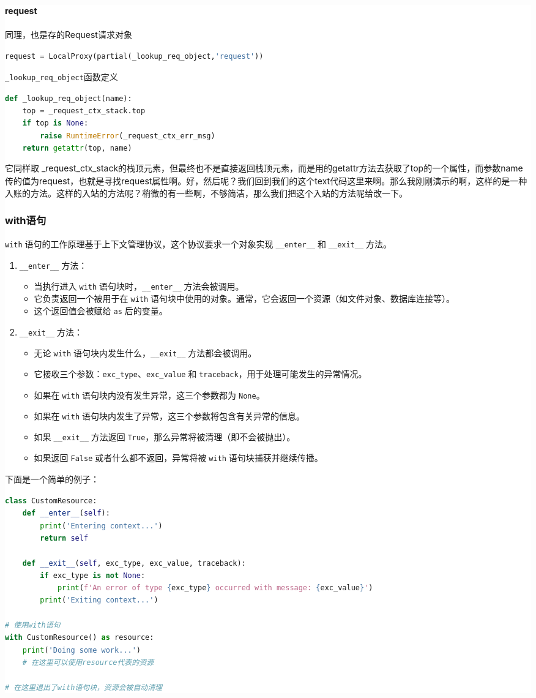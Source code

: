 #### request

同理，也是存的Request请求对象

```py
request = LocalProxy(partial(_lookup_req_object,'request'))
```

`_lookup_req_object`函数定义

```py
def _lookup_req_object(name):
    top = _request_ctx_stack.top 
    if top is None: 
        raise RuntimeError(_request_ctx_err_msg)
    return getattr(top, name)
```

它同样取 _request_ctx_stack的栈顶元素，但最终也不是直接返回栈顶元素，而是用的getattr方法去获取了top的一个属性，而参数name传的值为request，也就是寻找request属性啊。好，然后呢？我们回到我们的这个text代码这里来啊。那么我刚刚演示的啊，这样的是一种入账的方法。这样的入站的方法呢？稍微的有一些啊，不够简洁，那么我们把这个入站的方法呢给改一下。



### with语句

`with` 语句的工作原理基于上下文管理协议，这个协议要求一个对象实现 `__enter__` 和 `__exit__` 方法。

1. `__enter__` 方法：

   - 当执行进入 `with` 语句块时，`__enter__` 方法会被调用。
   - 它负责返回一个被用于在 `with` 语句块中使用的对象。通常，它会返回一个资源（如文件对象、数据库连接等）。
   - 这个返回值会被赋给 `as` 后的变量。

2. `__exit__` 方法：

   - 无论 `with` 语句块内发生什么，`__exit__` 方法都会被调用。
   - 它接收三个参数：`exc_type`、`exc_value` 和 `traceback`，用于处理可能发生的异常情况。
   - 如果在 `with` 语句块内没有发生异常，这三个参数都为 `None`。
   - 如果在 `with` 语句块内发生了异常，这三个参数将包含有关异常的信息。

   - 如果 `__exit__` 方法返回 `True`，那么异常将被清理（即不会被抛出）。
   - 如果返回 `False` 或者什么都不返回，异常将被 `with` 语句块捕获并继续传播。

下面是一个简单的例子：

```python
class CustomResource:
    def __enter__(self):
        print('Entering context...')
        return self
    
    def __exit__(self, exc_type, exc_value, traceback):
        if exc_type is not None:
            print(f'An error of type {exc_type} occurred with message: {exc_value}')
        print('Exiting context...')

# 使用with语句
with CustomResource() as resource:
    print('Doing some work...')
    # 在这里可以使用resource代表的资源

# 在这里退出了with语句块，资源会被自动清理
```
